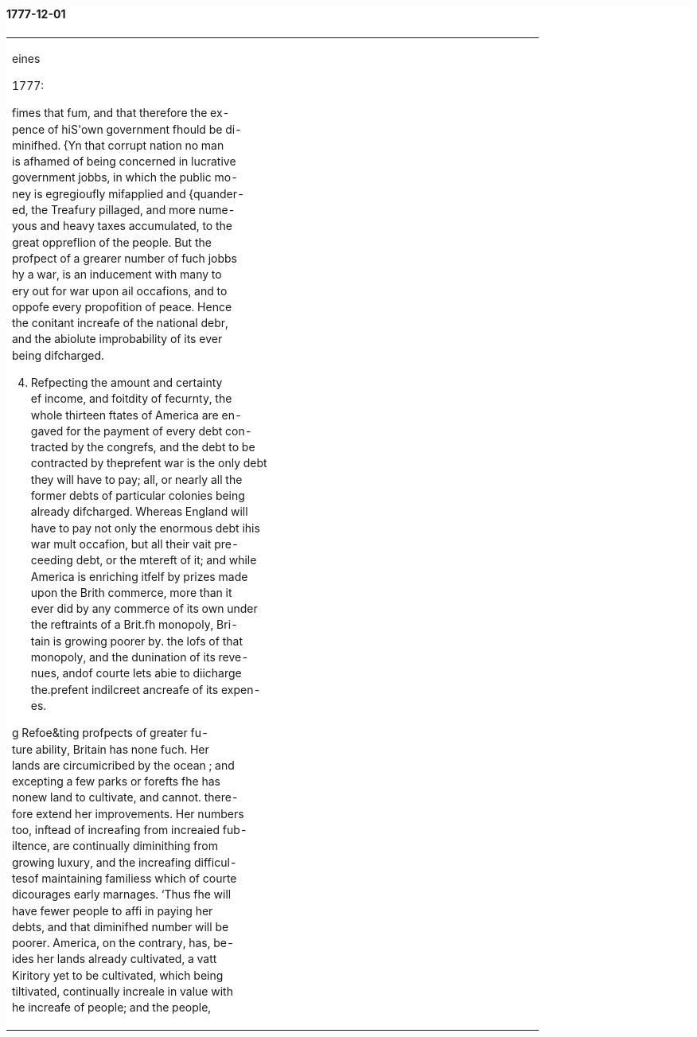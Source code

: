 #### 1777-12-01

<table style="width: 100%;"><tr><td style="width: 50%">

  
eines  
  
1777:  
  
fimes that fum, and that therefore the ex-  
pence of hiS&#x27;own government fhould be di-  
minifhed. {Yn that corrupt nation no man  
is afhamed of being concerned in lucrative  
government jobbs, in which the public mo-  
ney is egregioufly mifapplied and {quander-  
ed, the Treafury pillaged, and more nume-  
yous and heavy taxes accumulated, to the  
great oppreflion of the people. But the  
profpect of a grearer number of fuch jobbs  
hy a war, is an inducement with many to  
ery out for war upon ail occafions, and to  
oppofe every propofition of peace. Hence  
the conitant increafe of the national debr,  
and the abiolute improbability of its ever  
being difcharged.  
  
4. Refpecting the amount and certainty  
ef income, and foitdity of fecurnty, the  
whole thirteen ftates of America are en-  
gaved for the payment of every debt con-  
tracted by the congrefs, and the debt to be  
contracted by theprefent war is the only debt  
they will have to pay; all, or nearly all the  
former debts of particular colonies being  
already difcharged. Whereas England will  
have to pay not only the enormous debt ihis  
war mult occafion, but all their vait pre-  
ceeding debt, or the mtereft of it; and while  
America is enriching itfelf by prizes made  
upon the Brith commerce, more than it  
ever did by any commerce of its own under  
the reftraints of a Brit.fh monopoly, Bri-  
tain is growing poorer by. the lofs of that  
monopoly, and the dunination of its reve-  
nues, andof courte lets abie to diicharge  
the.prefent indilcreet ancreafe of its expen-  
es.  
  
g Refoe&amp;ting profpects of greater fu-  
ture ability, Britain has none fuch. Her  
lands are circumicribed by the ocean ; and  
excepting a few parks or forefts fhe has  
nonew land to cultivate, and cannot. there-  
fore extend her improvements. Her numbers  
too, inftead of increafing from increaied fub-  
iltence, are continually diminithing from  
growing luxury, and the increafing difficul-  
tesof maintaining familiess which of courte  
dicourages early marnages. ‘Thus fhe will  
have fewer people to affi in paying her  
debts, and that diminifhed number will be  
poorer. America, on the contrary, has, be-  
ides her lands already cultivated, a vatt  
Kiritory yet to be cultivated, which being  
tiltivated, continually increale in value with  
he increafe of people; and the people,  